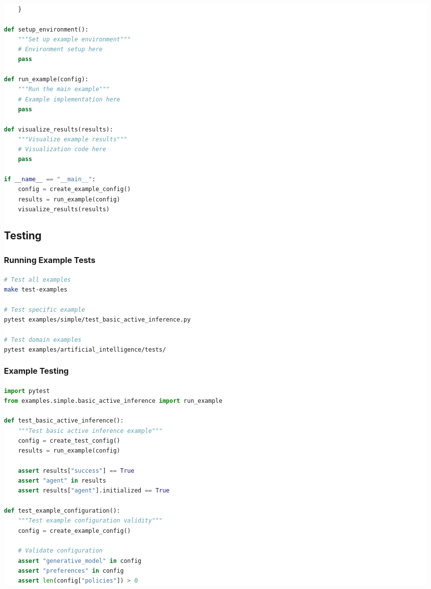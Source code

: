 ```python
    }

def setup_environment():
    """Set up example environment"""
    # Environment setup here
    pass

def run_example(config):
    """Run the main example"""
    # Example implementation here
    pass

def visualize_results(results):
    """Visualize example results"""
    # Visualization code here
    pass

if __name__ == "__main__":
    config = create_example_config()
    results = run_example(config)
    visualize_results(results)
```

## Testing

### Running Example Tests

```bash
# Test all examples
make test-examples

# Test specific example
pytest examples/simple/test_basic_active_inference.py

# Test domain examples
pytest examples/artificial_intelligence/tests/
```

### Example Testing

```python
import pytest
from examples.simple.basic_active_inference import run_example

def test_basic_active_inference():
    """Test basic active inference example"""
    config = create_test_config()
    results = run_example(config)

    assert results["success"] == True
    assert "agent" in results
    assert results["agent"].initialized == True

def test_example_configuration():
    """Test example configuration validity"""
    config = create_example_config()

    # Validate configuration
    assert "generative_model" in config
    assert "preferences" in config
    assert len(config["policies"]) > 0
```
